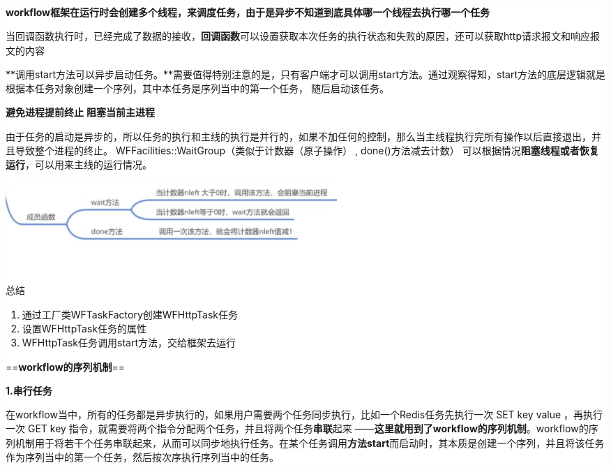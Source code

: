  

**workflow框架在运行时会创建多个线程，来调度任务，由于是异步不知道到底具体哪一个线程去执行哪一个任务**

当回调函数执行时，已经完成了数据的接收，**回调函数**可以设置获取本次任务的执行状态和失败的原因，还可以获取http请求报文和响应报文的内容



**调用start方法可以异步启动任务。**需要值得特别注意的是，只有客户端才可以调用start方法。通过观察得知，start方法的底层逻辑就是根据本任务对象创建一个序列，其中本任务是序列当中的第一个任务， 随后启动该任务。



**避免进程提前终止**  **阻塞当前主进程**

由于任务的启动是异步的，所以任务的执行和主线的执行是并行的，如果不加任何的控制，那么当主线程执行完所有操作以后直接退出，并且导致整个进程的终止。 WFFacilities::WaitGroup（类似于计数器（原子操作） , done()方法减去计数） 可以根据情况**阻塞线程或者恢复运行**，可以用来主线的运行情况。

<img src="./网盘.assets/image-20240806150614663.png" alt="image-20240806150614663" style="zoom: 80%;" />



总结

1. 通过工厂类WFTaskFactory创建WFHttpTask任务
2. 设置WFHttpTask任务的属性
3. WFHttpTask任务调用start方法，交给框架去运行



==**workflow的序列机制**==

**1.串行任务**

在workflow当中，所有的任务都是异步执行的，如果用户需要两个任务同步执行，比如一个Redis任务先执行一次 SET key value ，再执行一次 GET key 指令，就需要将两个指令分配两个任务，并且将两个任务**串联**起来 ——**这里就用到了workflow的序列机制**。workflow的序列机制用于将若干个任务串联起来，从而可以同步地执行任务。在某个任务调用**方法start**而启动时，其本质是创建一个序列，并且将该任务作为序列当中的第一个任务，然后按次序执行序列当中的任务。

